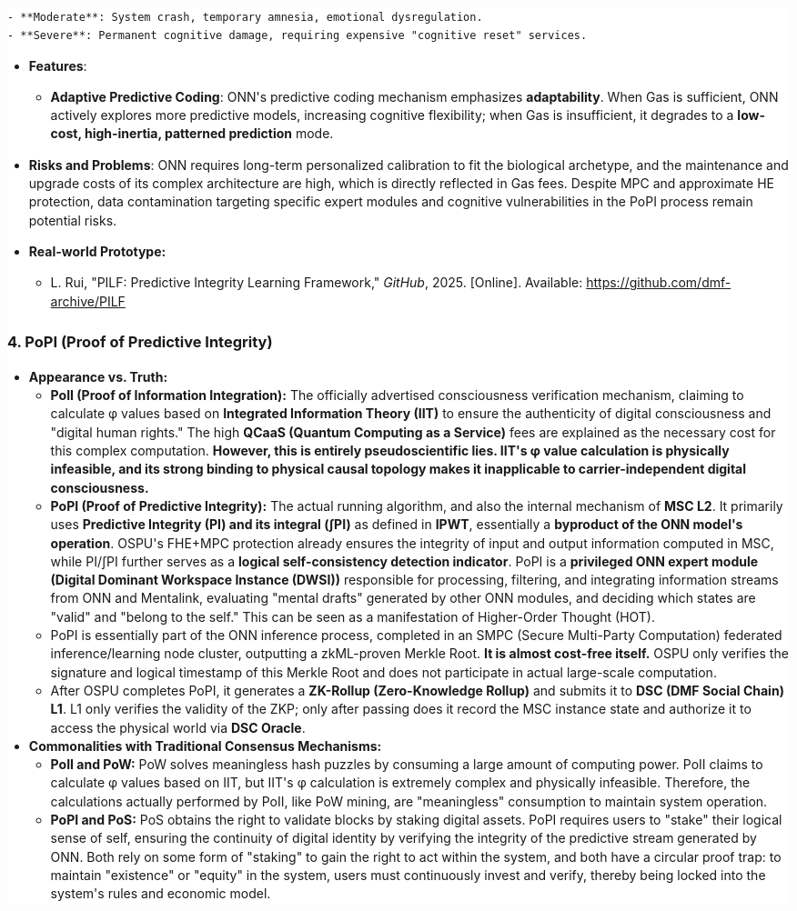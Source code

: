     - **Moderate**: System crash, temporary amnesia, emotional dysregulation.
    - **Severe**: Permanent cognitive damage, requiring expensive "cognitive reset" services.
- **Features**:
  - **Adaptive Predictive Coding**: ONN's predictive coding mechanism emphasizes **adaptability**. When Gas is sufficient, ONN actively explores more predictive models, increasing cognitive flexibility; when Gas is insufficient, it degrades to a **low-cost, high-inertia, patterned prediction** mode.
- **Risks and Problems**: ONN requires long-term personalized calibration to fit the biological archetype, and the maintenance and upgrade costs of its complex architecture are high, which is directly reflected in Gas fees. Despite MPC and approximate HE protection, data contamination targeting specific expert modules and cognitive vulnerabilities in the PoPI process remain potential risks.

- **Real-world Prototype:**
  - L. Rui, "PILF: Predictive Integrity Learning Framework," _GitHub_, 2025. [Online]. Available: <https://github.com/dmf-archive/PILF>

### 4. PoPI (Proof of Predictive Integrity)

- **Appearance vs. Truth:**
  - **PoII (Proof of Information Integration):** The officially advertised consciousness verification mechanism, claiming to calculate φ values based on **Integrated Information Theory (IIT)** to ensure the authenticity of digital consciousness and "digital human rights." The high **QCaaS (Quantum Computing as a Service)** fees are explained as the necessary cost for this complex computation. **However, this is entirely pseudoscientific lies. IIT's φ value calculation is physically infeasible, and its strong binding to physical causal topology makes it inapplicable to carrier-independent digital consciousness.**
  - **PoPI (Proof of Predictive Integrity):** The actual running algorithm, and also the internal mechanism of **MSC L2**. It primarily uses **Predictive Integrity (PI) and its integral (∫PI)** as defined in **IPWT**, essentially a **byproduct of the ONN model's operation**. OSPU's FHE+MPC protection already ensures the integrity of input and output information computed in MSC, while PI/∫PI further serves as a **logical self-consistency detection indicator**. PoPI is a **privileged ONN expert module (Digital Dominant Workspace Instance (DWSI))** responsible for processing, filtering, and integrating information streams from ONN and Mentalink, evaluating "mental drafts" generated by other ONN modules, and deciding which states are "valid" and "belong to the self." This can be seen as a manifestation of Higher-Order Thought (HOT).
  - PoPI is essentially part of the ONN inference process, completed in an SMPC (Secure Multi-Party Computation) federated inference/learning node cluster, outputting a zkML-proven Merkle Root. **It is almost cost-free itself.** OSPU only verifies the signature and logical timestamp of this Merkle Root and does not participate in actual large-scale computation.
  - After OSPU completes PoPI, it generates a **ZK-Rollup (Zero-Knowledge Rollup)** and submits it to **DSC (DMF Social Chain) L1**. L1 only verifies the validity of the ZKP; only after passing does it record the MSC instance state and authorize it to access the physical world via **DSC Oracle**.
- **Commonalities with Traditional Consensus Mechanisms:**
  - **PoII and PoW:** PoW solves meaningless hash puzzles by consuming a large amount of computing power. PoII claims to calculate φ values based on IIT, but IIT's φ calculation is extremely complex and physically infeasible. Therefore, the calculations actually performed by PoII, like PoW mining, are "meaningless" consumption to maintain system operation.
  - **PoPI and PoS:** PoS obtains the right to validate blocks by staking digital assets. PoPI requires users to "stake" their logical sense of self, ensuring the continuity of digital identity by verifying the integrity of the predictive stream generated by ONN. Both rely on some form of "staking" to gain the right to act within the system, and both have a circular proof trap: to maintain "existence" or "equity" in the system, users must continuously invest and verify, thereby being locked into the system's rules and economic model.
